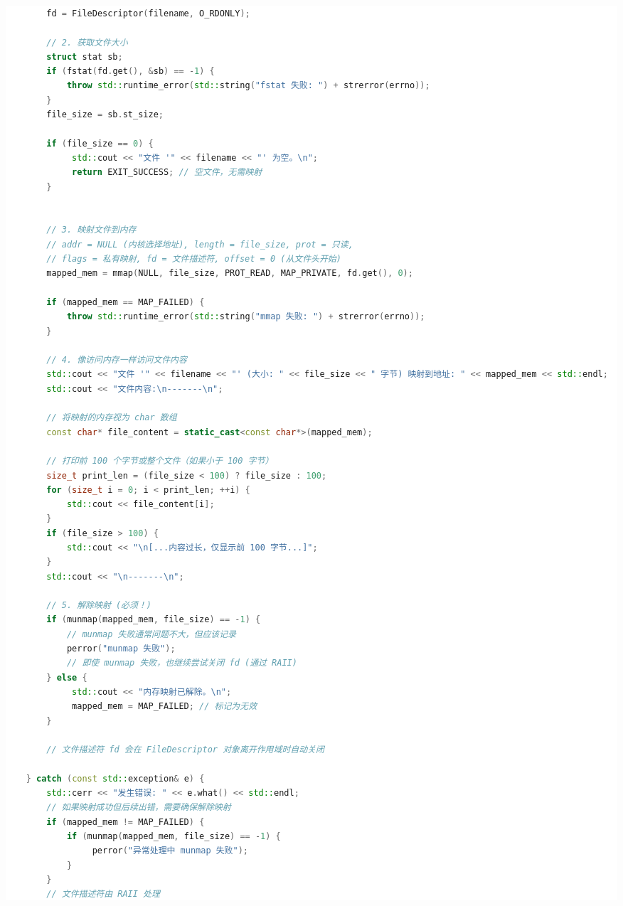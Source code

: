 ```cpp
        fd = FileDescriptor(filename, O_RDONLY);

        // 2. 获取文件大小
        struct stat sb;
        if (fstat(fd.get(), &sb) == -1) {
            throw std::runtime_error(std::string("fstat 失败: ") + strerror(errno));
        }
        file_size = sb.st_size;

        if (file_size == 0) {
             std::cout << "文件 '" << filename << "' 为空。\n";
             return EXIT_SUCCESS; // 空文件，无需映射
        }


        // 3. 映射文件到内存
        // addr = NULL (内核选择地址), length = file_size, prot = 只读,
        // flags = 私有映射, fd = 文件描述符, offset = 0 (从文件头开始)
        mapped_mem = mmap(NULL, file_size, PROT_READ, MAP_PRIVATE, fd.get(), 0);

        if (mapped_mem == MAP_FAILED) {
            throw std::runtime_error(std::string("mmap 失败: ") + strerror(errno));
        }

        // 4. 像访问内存一样访问文件内容
        std::cout << "文件 '" << filename << "' (大小: " << file_size << " 字节) 映射到地址: " << mapped_mem << std::endl;
        std::cout << "文件内容:\n-------\n";

        // 将映射的内存视为 char 数组
        const char* file_content = static_cast<const char*>(mapped_mem);

        // 打印前 100 个字节或整个文件（如果小于 100 字节）
        size_t print_len = (file_size < 100) ? file_size : 100;
        for (size_t i = 0; i < print_len; ++i) {
            std::cout << file_content[i];
        }
        if (file_size > 100) {
            std::cout << "\n[...内容过长，仅显示前 100 字节...]";
        }
        std::cout << "\n-------\n";

        // 5. 解除映射 (必须！)
        if (munmap(mapped_mem, file_size) == -1) {
            // munmap 失败通常问题不大，但应该记录
            perror("munmap 失败");
            // 即使 munmap 失败，也继续尝试关闭 fd (通过 RAII)
        } else {
             std::cout << "内存映射已解除。\n";
             mapped_mem = MAP_FAILED; // 标记为无效
        }

        // 文件描述符 fd 会在 FileDescriptor 对象离开作用域时自动关闭

    } catch (const std::exception& e) {
        std::cerr << "发生错误: " << e.what() << std::endl;
        // 如果映射成功但后续出错，需要确保解除映射
        if (mapped_mem != MAP_FAILED) {
            if (munmap(mapped_mem, file_size) == -1) {
                 perror("异常处理中 munmap 失败");
            }
        }
        // 文件描述符由 RAII 处理
```